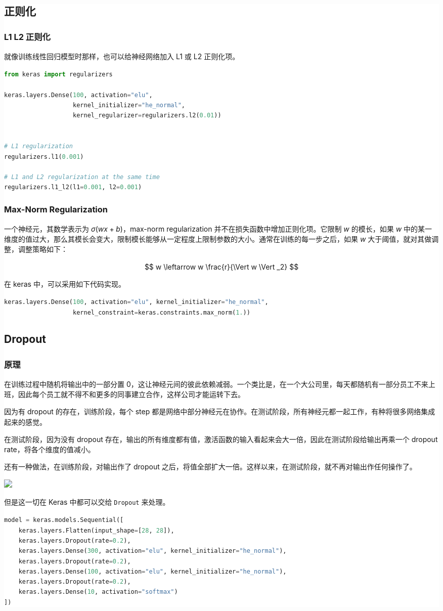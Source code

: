 ## 正则化

### L1 L2 正则化

就像训练线性回归模型时那样，也可以给神经网络加入 L1 或 L2 正则化项。

```python
from keras import regularizers

keras.layers.Dense(100, activation="elu",
                   kernel_initializer="he_normal",
                   kernel_regularizer=regularizers.l2(0.01))


# L1 regularization
regularizers.l1(0.001)

# L1 and L2 regularization at the same time
regularizers.l1_l2(l1=0.001, l2=0.001)
```

### Max-Norm Regularization

一个神经元，其数学表示为 $\sigma(w x + b)$，max-norm regularization 并不在损失函数中增加正则化项。它限制 $w$ 的模长，如果 $w$ 中的某一维度的值过大，那么其模长会变大，限制模长能够从一定程度上限制参数的大小。通常在训练的每一步之后，如果 $w$ 大于阈值，就对其做调整，调整策略如下：

$$
w \leftarrow w \frac{r}{\Vert w \Vert _2}
$$

在 keras 中，可以采用如下代码实现。

```python
keras.layers.Dense(100, activation="elu", kernel_initializer="he_normal",
                   kernel_constraint=keras.constraints.max_norm(1.))
```

## Dropout

### 原理

在训练过程中随机将输出中的一部分置 0，这让神经元间的彼此依赖减弱。一个类比是，在一个大公司里，每天都随机有一部分员工不来上班，因此每个员工就不得不和更多的同事建立合作，这样公司才能运转下去。

因为有 dropout 的存在，训练阶段，每个 step 都是网络中部分神经元在协作。在测试阶段，所有神经元都一起工作，有种将很多网络集成起来的感觉。


在测试阶段，因为没有 dropout 存在，输出的所有维度都有值，激活函数的输入看起来会大一倍，因此在测试阶段给输出再乘一个 dropout rate，将各个维度的值减小。

还有一种做法，在训练阶段，对输出作了 dropout 之后，将值全部扩大一倍。这样以来，在测试阶段，就不再对输出作任何操作了。

![](https://wangyu-name.oss-cn-hangzhou.aliyuncs.com/superbed/2019/05/07/5cd141bc3a213b0417e8a4f7.jpg)

但是这一切在 Keras 中都可以交给 `Dropout` 来处理。

```python
model = keras.models.Sequential([
    keras.layers.Flatten(input_shape=[28, 28]),
    keras.layers.Dropout(rate=0.2),
    keras.layers.Dense(300, activation="elu", kernel_initializer="he_normal"),
    keras.layers.Dropout(rate=0.2),
    keras.layers.Dense(100, activation="elu", kernel_initializer="he_normal"),
    keras.layers.Dropout(rate=0.2),
    keras.layers.Dense(10, activation="softmax")
])
```
